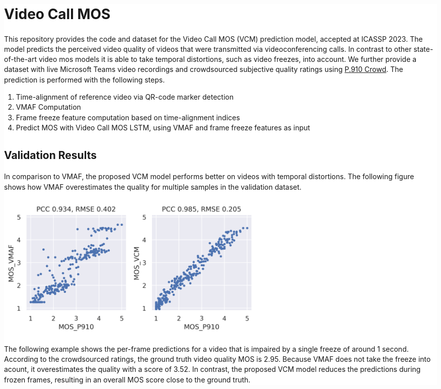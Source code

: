 # Video Call MOS
This repository provides the code and dataset for the Video Call MOS (VCM) prediction model, accepted at ICASSP 2023. 
The model predicts the perceived video quality of videos that were transmitted via videoconferencing calls.
In contrast to other state-of-the-art video mos models it is able to take temporal distortions, such as video freezes, into account.
We further provide a dataset with live Microsoft Teams video recordings and crowdsourced subjective quality ratings using [P.910 Crowd](https://github.com/microsoft/P.910). 
The prediction is performed with the following steps.

 1. Time-alignment of reference video via QR-code marker detection
 2. VMAF Computation
 3. Frame freeze feature computation based on time-alignment indices
 4. Predict MOS with Video Call MOS LSTM, using VMAF and frame freeze features as input

## Validation Results
In comparison to VMAF, the proposed VCM model performs better on videos with temporal distortions. The following figure shows how VMAF overestimates the quality for multiple samples in the validation dataset.
<br><br><img src="imgs/results.png" width="500" >

The following example shows the per-frame predictions for a video that is impaired by a single freeze of around 1 second. According to the crowdsourced ratings, the ground truth video quality MOS is 2.95. Because VMAF does not take the freeze into acount, it overestimates the quality with a score of 3.52. In contrast, the proposed VCM model reduces the predictions during frozen frames, resulting in an overall MOS score close to the ground truth.